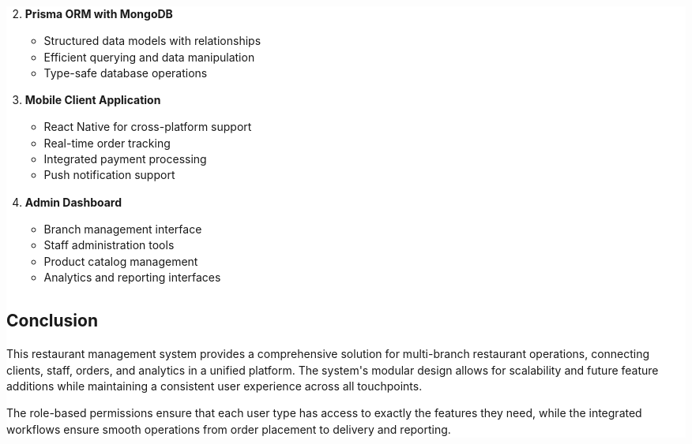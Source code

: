 2. **Prisma ORM with MongoDB**
   - Structured data models with relationships
   - Efficient querying and data manipulation
   - Type-safe database operations

3. **Mobile Client Application**
   - React Native for cross-platform support
   - Real-time order tracking
   - Integrated payment processing
   - Push notification support

4. **Admin Dashboard**
   - Branch management interface
   - Staff administration tools
   - Product catalog management
   - Analytics and reporting interfaces

## Conclusion

This restaurant management system provides a comprehensive solution for multi-branch restaurant operations, connecting clients, staff, orders, and analytics in a unified platform. The system's modular design allows for scalability and future feature additions while maintaining a consistent user experience across all touchpoints.

The role-based permissions ensure that each user type has access to exactly the features they need, while the integrated workflows ensure smooth operations from order placement to delivery and reporting. 